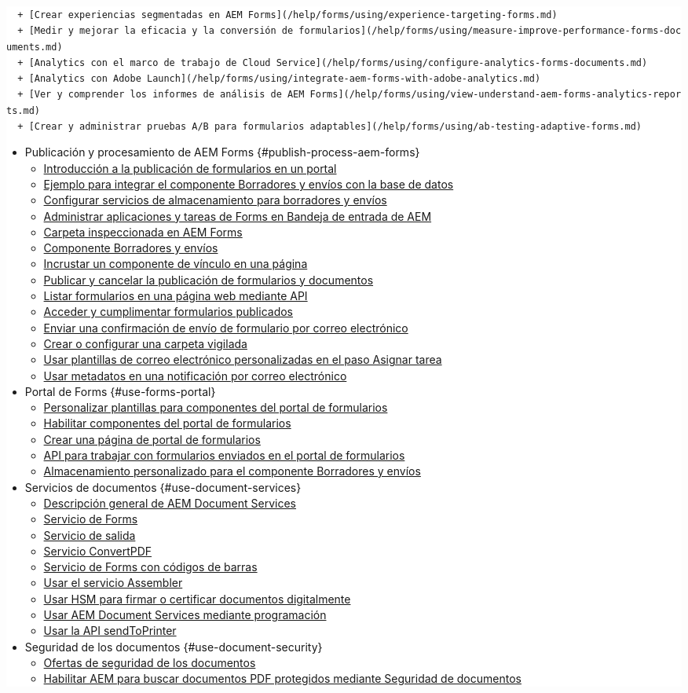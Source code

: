       + [Crear experiencias segmentadas en AEM Forms](/help/forms/using/experience-targeting-forms.md)
      + [Medir y mejorar la eficacia y la conversión de formularios](/help/forms/using/measure-improve-performance-forms-documents.md)
      + [Analytics con el marco de trabajo de Cloud Service](/help/forms/using/configure-analytics-forms-documents.md)
      + [Analytics con Adobe Launch](/help/forms/using/integrate-aem-forms-with-adobe-analytics.md)
      + [Ver y comprender los informes de análisis de AEM Forms](/help/forms/using/view-understand-aem-forms-analytics-reports.md)
      + [Crear y administrar pruebas A/B para formularios adaptables](/help/forms/using/ab-testing-adaptive-forms.md)
   + Publicación y procesamiento de AEM Forms {#publish-process-aem-forms}
      + [Introducción a la publicación de formularios en un portal](/help/forms/using/introduction-publishing-forms.md)
      + [Ejemplo para integrar el componente Borradores y envíos con la base de datos](/help/forms/using/integrate-draft-submission-database.md)
      + [Configurar servicios de almacenamiento para borradores y envíos](/help/forms/using/configuring-draft-submission-storage.md)
      + [Administrar aplicaciones y tareas de Forms en Bandeja de entrada de AEM](/help/forms/using/manage-applications-inbox.md)
      + [Carpeta inspeccionada en AEM Forms](/help/forms/using/watched-folder-in-aem-forms.md)
      + [Componente Borradores y envíos](/help/forms/using/draft-submission-component.md)
      + [Incrustar un componente de vínculo en una página](/help/forms/using/embedding-link-component-page.md)
      + [Publicar y cancelar la publicación de formularios y documentos](/help/forms/using/publishing-unpublishing-forms.md)
      + [Listar formularios en una página web mediante API](/help/forms/using/listing-forms-webpage-using-apis.md)
      + [Acceder y cumplimentar formularios publicados](/help/forms/using/accessing-filling-published-forms.md)
      + [Enviar una confirmación de envío de formulario por correo electrónico](/help/forms/using/form-submission-receipt-via-email.md)
      + [Crear o configurar una carpeta vigilada](/help/forms/using/creating-configure-watched-folder.md)
      + [Usar plantillas de correo electrónico personalizadas en el paso Asignar tarea](/help/forms/using/use-custom-email-template-assign-task-step.md)
      + [Usar metadatos en una notificación por correo electrónico](/help/forms/using/use-metadata-in-email-notifications.md)
   + Portal de Forms {#use-forms-portal}
      + [Personalizar plantillas para componentes del portal de formularios](/help/forms/using/customizing-templates-forms-portal-components.md)
      + [Habilitar componentes del portal de formularios](/help/forms/using/enabling-forms-portal-components.md)
      + [Crear una página de portal de formularios](/help/forms/using/creating-form-portal-page.md)
      + [API para trabajar con formularios enviados en el portal de formularios](/help/forms/using/report-submitted-data-forms.md)
      + [Almacenamiento personalizado para el componente Borradores y envíos](/help/forms/using/adding-custom-storage-provider-forms.md)
   + Servicios de documentos {#use-document-services}
      + [Descripción general de AEM Document Services](/help/forms/using/overview-aem-document-services.md)
      + [Servicio de Forms](/help/forms/using/forms-service.md)
      + [Servicio de salida](/help/forms/using/output-service.md)
      + [Servicio ConvertPDF](/help/forms/using/using-convertpdf-service.md)
      + [Servicio de Forms con códigos de barras](/help/forms/using/using-barcoded-forms-service.md)
      + [Usar el servicio Assembler](/help/forms/using/assembler-service.md)
      + [Usar HSM para firmar o certificar documentos digitalmente](/help/forms/using/hsm-certify-esign-docs.md)
      + [Usar AEM Document Services mediante programación](/help/forms/using/aem-document-services-programmatically.md)
      + [Usar la API sendToPrinter](/help/forms/using/using-sendtoprinter-api.md)
   + Seguridad de los documentos {#use-document-security}
      + [Ofertas de seguridad de los documentos](/help/forms/using/document-security-offerings.md)
      + [Habilitar AEM para buscar documentos PDF protegidos mediante Seguridad de documentos](/help/forms/using/enable-search-for-drm-protected-pdf-documents-in-aem.md)